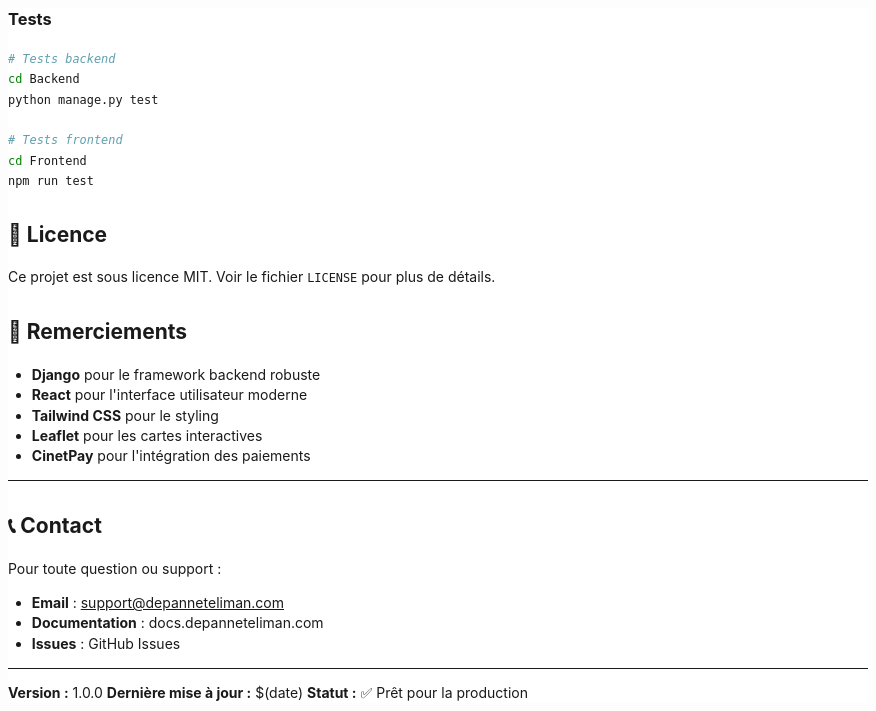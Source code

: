 ### Tests

```bash
# Tests backend
cd Backend
python manage.py test

# Tests frontend
cd Frontend
npm run test
```

## 📄 Licence

Ce projet est sous licence MIT. Voir le fichier `LICENSE` pour plus de détails.

## 🙏 Remerciements

- **Django** pour le framework backend robuste
- **React** pour l'interface utilisateur moderne
- **Tailwind CSS** pour le styling
- **Leaflet** pour les cartes interactives
- **CinetPay** pour l'intégration des paiements

---

## 📞 Contact

Pour toute question ou support :
- **Email** : support@depanneteliman.com
- **Documentation** : docs.depanneteliman.com
- **Issues** : GitHub Issues

---

**Version :** 1.0.0
**Dernière mise à jour :** $(date)
**Statut :** ✅ Prêt pour la production